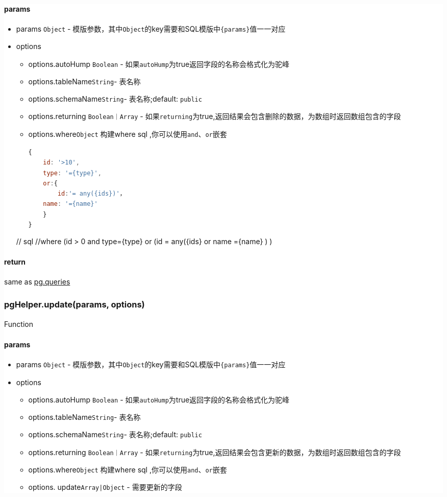 #### params

+ params `Object` - 模版参数，其中`Object`的key需要和SQL模版中`{params}`值一一对应

+ options

  + options.autoHump `Boolean` - 如果`autoHump`为true返回字段的名称会格式化为驼峰

  + options.tableName`String`- 表名称

  + options.schemaName`String`- 表名称;default: `public`

  + options.returning `Boolean｜Array` - 如果`returning`为true,返回结果会包含删除的数据，为数组时返回数组包含的字段

  + options.where`Object`  构建where sql ,你可以使用`and`、`or`嵌套
  
    ```js
    {
    	id: '>10',
    	type: '={type}',
    	or:{
    		id:'= any({ids})'，
        name: '={name}'
    	}
    }
    
    ```
  
  // sql
    //where (id > 0 and type={type} or (id = any({ids} or name ={name} ) )
    ```
  
    ```

#### return

same as  [pg.queries](https://node-postgres.com/features/queries)



### pgHelper.update(params, options)

Function

#### params

+ params `Object` - 模版参数，其中`Object`的key需要和SQL模版中`{params}`值一一对应

+ options

  + options.autoHump `Boolean` - 如果`autoHump`为true返回字段的名称会格式化为驼峰

  + options.tableName`String`- 表名称

  + options.schemaName`String`- 表名称;default: `public`

  + options.returning `Boolean｜Array` - 如果`returning`为true,返回结果会包含更新的数据，为数组时返回数组包含的字段

  + options.where`Object`  构建where sql ,你可以使用`and`、`or`嵌套
  
  + options. update`Array|Object` - 需要更新的字段
  
